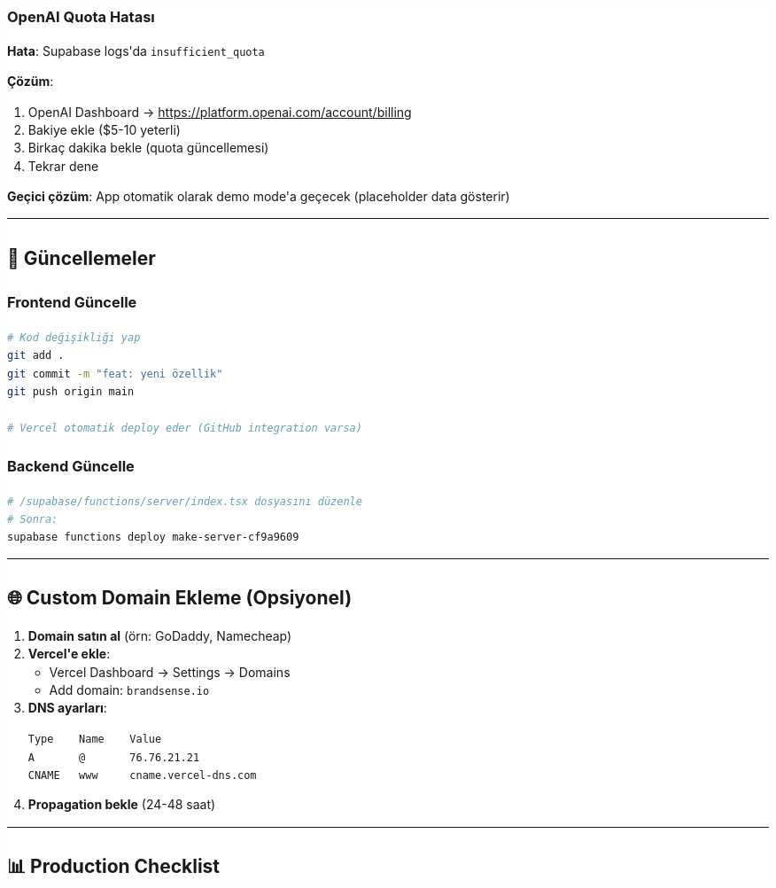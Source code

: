 ### OpenAI Quota Hatası

**Hata**: Supabase logs'da `insufficient_quota`

**Çözüm**:
1. OpenAI Dashboard → https://platform.openai.com/account/billing
2. Bakiye ekle ($5-10 yeterli)
3. Birkaç dakika bekle (quota güncellemesi)
4. Tekrar dene

**Geçici çözüm**: App otomatik olarak demo mode'a geçecek (placeholder data gösterir)

---

## 🔄 Güncellemeler

### Frontend Güncelle

```bash
# Kod değişikliği yap
git add .
git commit -m "feat: yeni özellik"
git push origin main

# Vercel otomatik deploy eder (GitHub integration varsa)
```

### Backend Güncelle

```bash
# /supabase/functions/server/index.tsx dosyasını düzenle
# Sonra:
supabase functions deploy make-server-cf9a9609
```

---

## 🌐 Custom Domain Ekleme (Opsiyonel)

1. **Domain satın al** (örn: GoDaddy, Namecheap)
2. **Vercel'e ekle**:
   - Vercel Dashboard → Settings → Domains
   - Add domain: `brandsense.io`
3. **DNS ayarları**:
   ```
   Type    Name    Value
   A       @       76.76.21.21
   CNAME   www     cname.vercel-dns.com
   ```
4. **Propagation bekle** (24-48 saat)

---

## 📊 Production Checklist
